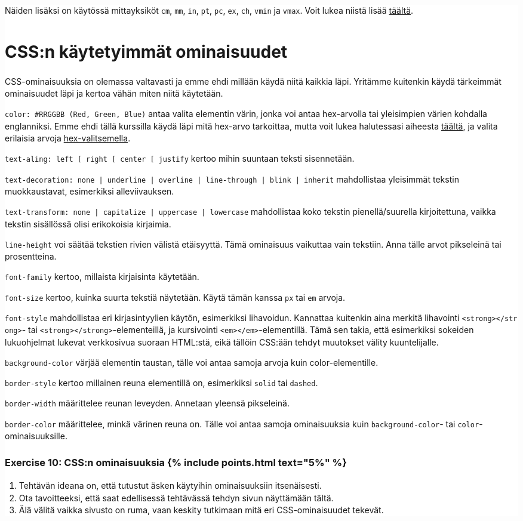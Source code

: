 Näiden lisäksi on käytössä mittayksiköt `cm`, `mm`, `in`, `pt`, `pc`, `ex`, `ch`, `vmin` ja `vmax`. Voit lukea niistä lisää [täältä](https://www.w3schools.com/cssref/css_units.asp).

# CSS:n käytetyimmät ominaisuudet

CSS-ominaisuuksia on olemassa valtavasti ja emme ehdi millään käydä niitä kaikkia läpi. Yritämme kuitenkin käydä tärkeimmät ominaisuudet läpi ja kertoa vähän miten niitä käytetään.

`color: #RRGGBB (Red, Green, Blue)` antaa valita elementin värin, jonka voi antaa hex-arvolla tai yleisimpien värien kohdalla englanniksi. Emme ehdi tällä kurssilla käydä läpi mitä hex-arvo tarkoittaa, mutta voit lukea halutessasi aiheesta [täältä](https://en.wikipedia.org/wiki/Web_colors), ja valita erilaisia arvoja [hex-valitsemella](https://htmlcolorcodes.com/color-picker/).

`text-aling: left [ right [ center [ justify` kertoo mihin suuntaan teksti sisennetään.

`text-decoration: none | underline | overline | line-through | blink | inherit` mahdollistaa yleisimmät tekstin muokkaustavat, esimerkiksi alleviivauksen.

`text-transform: none | capitalize | uppercase | lowercase` mahdollistaa koko tekstin pienellä/suurella kirjoitettuna, vaikka tekstin sisällössä olisi erikokoisia kirjaimia.

`line-height` voi säätää tekstien rivien välistä etäisyyttä. Tämä ominaisuus vaikuttaa vain tekstiin. Anna tälle arvot pikseleinä tai prosentteina.

`font-family` kertoo, millaista kirjaisinta käytetään.

`font-size` kertoo, kuinka suurta tekstiä näytetään. Käytä tämän kanssa `px` tai `em` arvoja.

`font-style` mahdollistaa eri kirjasintyylien käytön, esimerkiksi lihavoidun. Kannattaa kuitenkin aina merkitä lihavointi `<strong></strong>`- tai `<strong></strong>`-elementeillä, ja kursivointi `<em></em>`-elementillä. Tämä sen takia, että esimerkiksi sokeiden lukuohjelmat lukevat verkkosivua suoraan HTML:stä, eikä tällöin CSS:ään tehdyt muutokset välity kuuntelijalle.

`background-color` värjää elementin taustan, tälle voi antaa samoja arvoja kuin color-elementille.

`border-style` kertoo millainen reuna elementillä on, esimerkiksi `solid` tai `dashed`.

`border-width` määrittelee reunan leveyden. Annetaan yleensä pikseleinä.

`border-color` määrittelee, minkä värinen reuna on. Tälle voi antaa samoja ominaisuuksia kuin `background-color`- tai `color`-ominaisuuksille.

<div class="exercise">
<h3>Exercise 10: CSS:n ominaisuuksia {% include points.html text="5%" %}</h3>
<ol>
<li>Tehtävän ideana on, että tutustut äsken käytyihin ominaisuuksiin itsenäisesti.</li>
<li>Ota tavoitteeksi, että saat edellisessä tehtävässä tehdyn sivun näyttämään tältä.</li>
<li>Älä välitä vaikka sivusto on ruma, vaan keskity tutkimaan mitä eri CSS-ominaisuudet tekevät.</li>